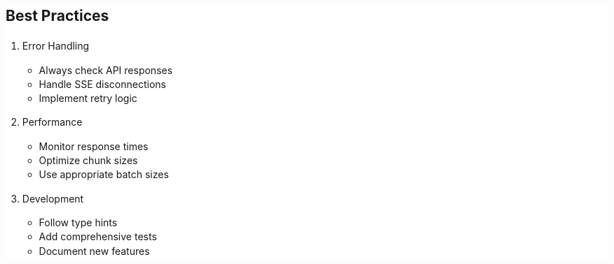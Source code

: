 ## Best Practices

1. Error Handling
   - Always check API responses
   - Handle SSE disconnections
   - Implement retry logic

2. Performance
   - Monitor response times
   - Optimize chunk sizes
   - Use appropriate batch sizes

3. Development
   - Follow type hints
   - Add comprehensive tests
   - Document new features
